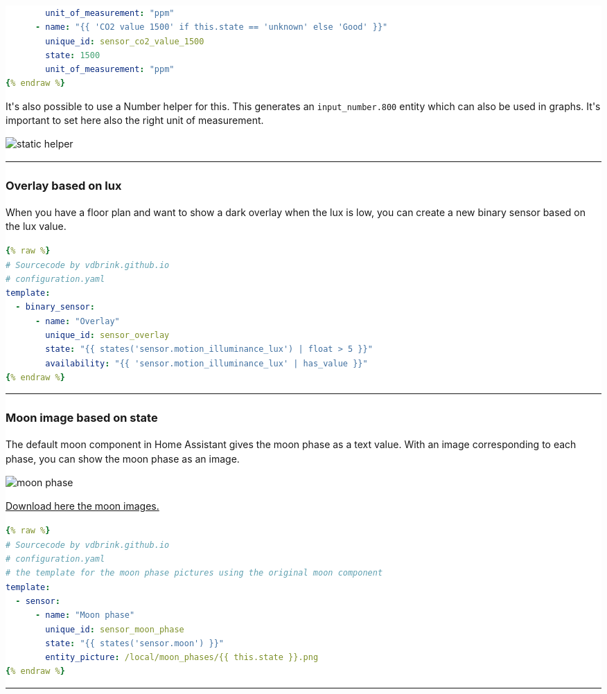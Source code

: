 ```yaml
        unit_of_measurement: "ppm"
      - name: "{{ 'CO2 value 1500' if this.state == 'unknown' else 'Good' }}"
        unique_id: sensor_co2_value_1500
        state: 1500
        unit_of_measurement: "ppm"
{% endraw %}
```

It's also possible to use a Number helper for this. 
This generates an `input_number.800` entity which can also be used in graphs. 
It's important to set here also the right unit of measurement.

<img src="images_templates/input_number_static_value.png" alt="static helper" width="450px" />

---

### Overlay based on lux

When you have a floor plan and want to show a dark overlay when the lux is low, you can create a new binary sensor based on the lux value.

```yaml
{% raw %}
# Sourcecode by vdbrink.github.io
# configuration.yaml
template:
  - binary_sensor:
      - name: "Overlay"
        unique_id: sensor_overlay
        state: "{{ states('sensor.motion_illuminance_lux') | float > 5 }}"
        availability: "{{ 'sensor.motion_illuminance_lux' | has_value }}"
{% endraw %}
```

---
### Moon image based on state

The default moon component in Home Assistant gives the moon phase as a text value. 
With an image corresponding to each phase, you can show the moon phase as an image.

<img src="images_templates/moon_phase.png" alt="moon phase" width="100px" />

[Download here the moon images.](https://community.home-assistant.io/t/moon-platform-with-moon-phases-pictures/86646/7)

```yaml
{% raw %}
# Sourcecode by vdbrink.github.io
# configuration.yaml
# the template for the moon phase pictures using the original moon component
template:
  - sensor:
      - name: "Moon phase"
        unique_id: sensor_moon_phase
        state: "{{ states('sensor.moon') }}"
        entity_picture: /local/moon_phases/{{ this.state }}.png
{% endraw %}
```

---